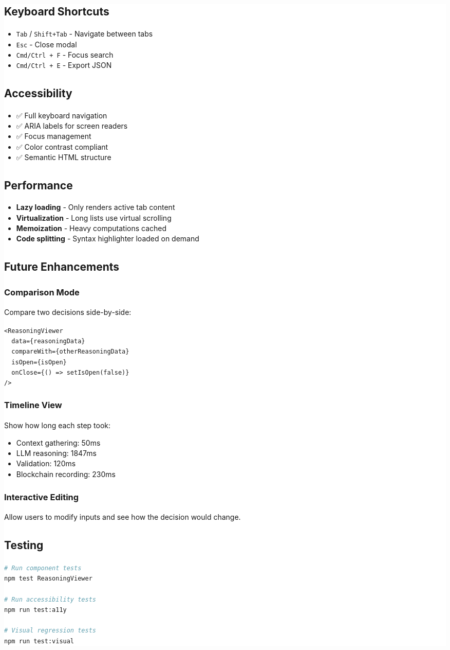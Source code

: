 ## Keyboard Shortcuts

- `Tab` / `Shift+Tab` - Navigate between tabs
- `Esc` - Close modal
- `Cmd/Ctrl + F` - Focus search
- `Cmd/Ctrl + E` - Export JSON

## Accessibility

- ✅ Full keyboard navigation
- ✅ ARIA labels for screen readers
- ✅ Focus management
- ✅ Color contrast compliant
- ✅ Semantic HTML structure

## Performance

- **Lazy loading** - Only renders active tab content
- **Virtualization** - Long lists use virtual scrolling
- **Memoization** - Heavy computations cached
- **Code splitting** - Syntax highlighter loaded on demand

## Future Enhancements

### Comparison Mode
Compare two decisions side-by-side:
```tsx
<ReasoningViewer
  data={reasoningData}
  compareWith={otherReasoningData}
  isOpen={isOpen}
  onClose={() => setIsOpen(false)}
/>
```

### Timeline View
Show how long each step took:
- Context gathering: 50ms
- LLM reasoning: 1847ms
- Validation: 120ms
- Blockchain recording: 230ms

### Interactive Editing
Allow users to modify inputs and see how the decision would change.

## Testing

```bash
# Run component tests
npm test ReasoningViewer

# Run accessibility tests
npm run test:a11y

# Visual regression tests
npm run test:visual
```
